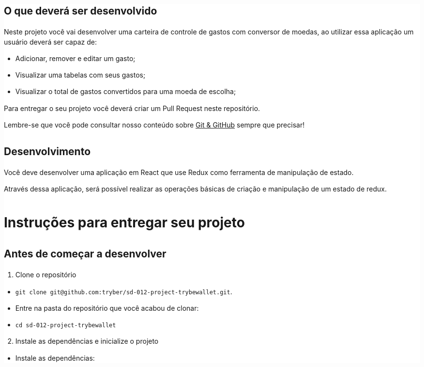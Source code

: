   

## O que deverá ser desenvolvido

  

Neste projeto você vai desenvolver uma carteira de controle de gastos com conversor de moedas, ao utilizar essa aplicação um usuário deverá ser capaz de:

- Adicionar, remover e editar um gasto;

- Visualizar uma tabelas com seus gastos;

- Visualizar o total de gastos convertidos para uma moeda de escolha;

  

Para entregar o seu projeto você deverá criar um Pull Request neste repositório.

  

Lembre-se que você pode consultar nosso conteúdo sobre [Git & GitHub](https://course.betrybe.com/intro/git/) sempre que precisar!

  
  

## Desenvolvimento

  

Você deve desenvolver uma aplicação em React que use Redux como ferramenta de manipulação de estado.

  

Através dessa aplicação, será possível realizar as operações básicas de criação e manipulação de um estado de redux.

  


  

# Instruções para entregar seu projeto

  

## Antes de começar a desenvolver

  

1. Clone o repositório

* `git clone git@github.com:tryber/sd-012-project-trybewallet.git`.

* Entre na pasta do repositório que você acabou de clonar:

* `cd sd-012-project-trybewallet`

  

2. Instale as dependências e inicialize o projeto

* Instale as dependências:
